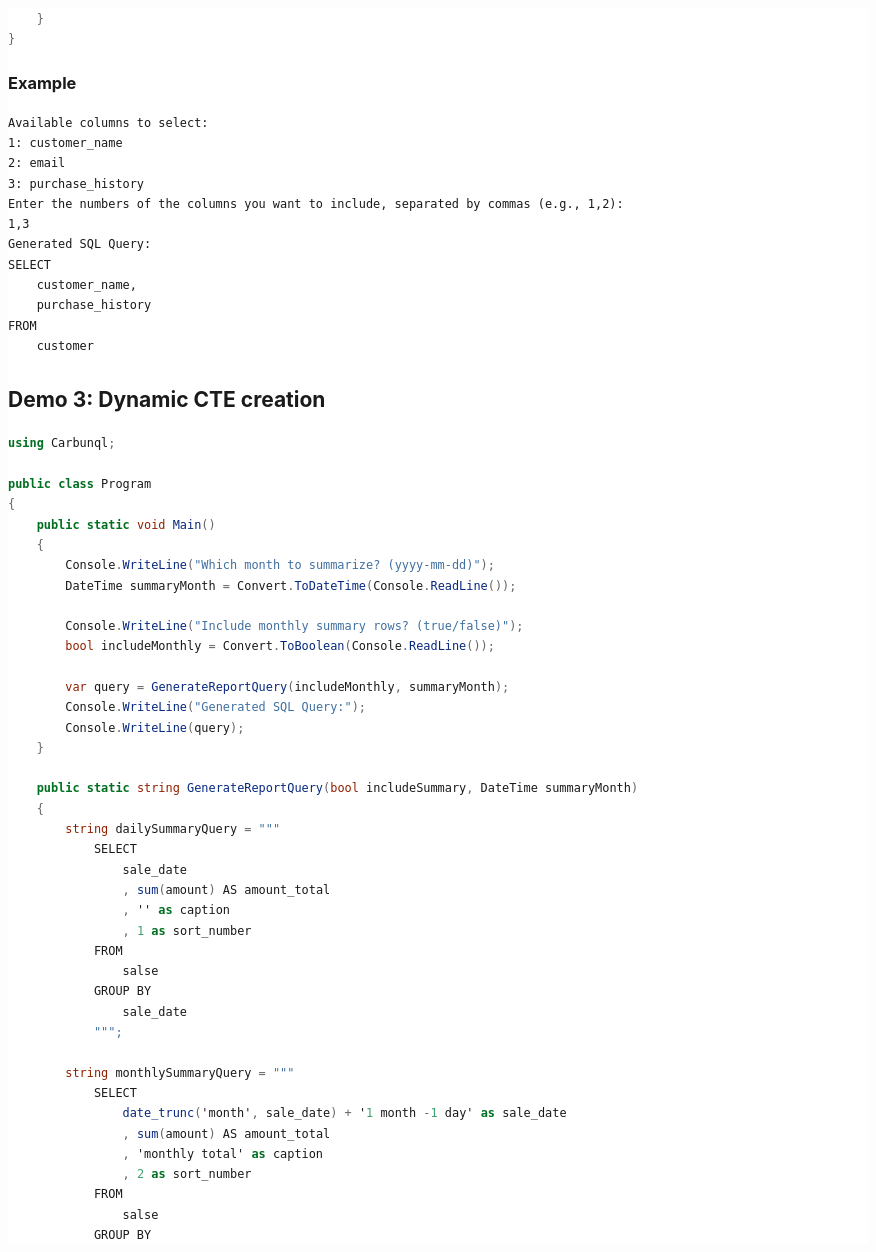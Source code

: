 ```cs
    }
}
```

### Example
```
Available columns to select:
1: customer_name
2: email
3: purchase_history
Enter the numbers of the columns you want to include, separated by commas (e.g., 1,2):
1,3
Generated SQL Query:
SELECT
    customer_name,
    purchase_history
FROM
    customer
```

## Demo 3: Dynamic CTE creation


```cs
using Carbunql;

public class Program
{
    public static void Main()
    {
        Console.WriteLine("Which month to summarize? (yyyy-mm-dd)");
        DateTime summaryMonth = Convert.ToDateTime(Console.ReadLine());

        Console.WriteLine("Include monthly summary rows? (true/false)");
        bool includeMonthly = Convert.ToBoolean(Console.ReadLine());

        var query = GenerateReportQuery(includeMonthly, summaryMonth);
        Console.WriteLine("Generated SQL Query:");
        Console.WriteLine(query);
    }

    public static string GenerateReportQuery(bool includeSummary, DateTime summaryMonth)
    {
        string dailySummaryQuery = """
            SELECT
                sale_date
                , sum(amount) AS amount_total
                , '' as caption 
                , 1 as sort_number
            FROM
                salse
            GROUP BY
                sale_date
            """;

        string monthlySummaryQuery = """
            SELECT
                date_trunc('month', sale_date) + '1 month -1 day' as sale_date
                , sum(amount) AS amount_total
                , 'monthly total' as caption 
                , 2 as sort_number
            FROM
                salse
            GROUP BY
```